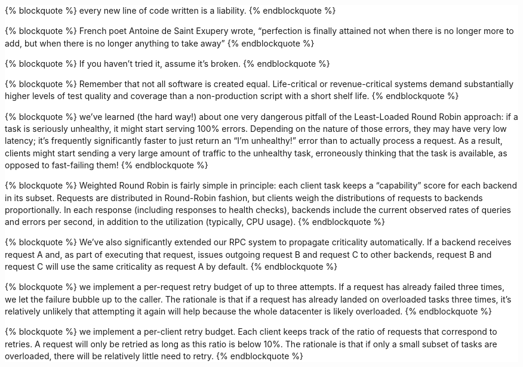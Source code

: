{% blockquote %}
every new line of code written is a liability.
{% endblockquote %}

{% blockquote %}
French poet Antoine de Saint Exupery wrote, “perfection is finally attained not when there is no longer more to add, but when there is no longer anything to take away”
{% endblockquote %}

{% blockquote %}
If you haven’t tried it, assume it’s broken.
{% endblockquote %}

{% blockquote %}
Remember that not all software is created equal. Life-critical or revenue-critical systems demand substantially higher levels of test quality and coverage than a non-production script with a short shelf life.
{% endblockquote %}

{% blockquote %}
we’ve learned (the hard way!) about one very dangerous pitfall of the Least-Loaded Round Robin approach: if a task is seriously unhealthy, it might start serving 100% errors. Depending on the nature of those errors, they may have very low latency; it’s frequently significantly faster to just return an “I’m unhealthy!” error than to actually process a request. As a result, clients might start sending a very large amount of traffic to the unhealthy task, erroneously thinking that the task is available, as opposed to fast-failing them!
{% endblockquote %}

{% blockquote %}
Weighted Round Robin is fairly simple in principle: each client task keeps a “capability” score for each backend in its subset. Requests are distributed in Round-Robin fashion, but clients weigh the distributions of requests to backends proportionally. In each response (including responses to health checks), backends include the current observed rates of queries and errors per second, in addition to the utilization (typically, CPU usage).
{% endblockquote %}

{% blockquote %}
We’ve also significantly extended our RPC system to propagate criticality automatically. If a backend receives request A and, as part of executing that request, issues outgoing request B and request C to other backends, request B and request C will use the same criticality as request A by default.
{% endblockquote %}

{% blockquote %}
we implement a per-request retry budget of up to three attempts. If a request has already failed three times, we let the failure bubble up to the caller. The rationale is that if a request has already landed on overloaded tasks three times, it’s relatively unlikely that attempting it again will help because the whole datacenter is likely overloaded.
{% endblockquote %}

{% blockquote %}
we implement a per-client retry budget. Each client keeps track of the ratio of requests that correspond to retries. A request will only be retried as long as this ratio is below 10%. The rationale is that if only a small subset of tasks are overloaded, there will be relatively little need to retry.
{% endblockquote %}
